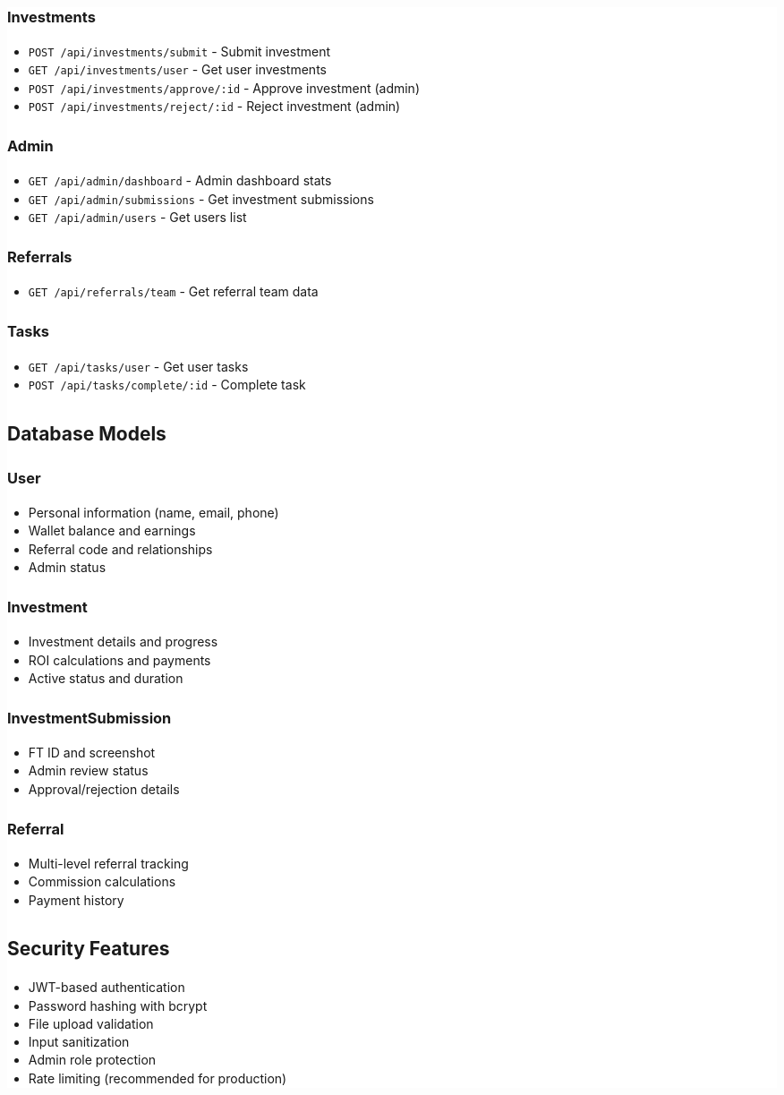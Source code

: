 ### Investments
- `POST /api/investments/submit` - Submit investment
- `GET /api/investments/user` - Get user investments
- `POST /api/investments/approve/:id` - Approve investment (admin)
- `POST /api/investments/reject/:id` - Reject investment (admin)

### Admin
- `GET /api/admin/dashboard` - Admin dashboard stats
- `GET /api/admin/submissions` - Get investment submissions
- `GET /api/admin/users` - Get users list

### Referrals
- `GET /api/referrals/team` - Get referral team data

### Tasks
- `GET /api/tasks/user` - Get user tasks
- `POST /api/tasks/complete/:id` - Complete task

## Database Models

### User
- Personal information (name, email, phone)
- Wallet balance and earnings
- Referral code and relationships
- Admin status

### Investment
- Investment details and progress
- ROI calculations and payments
- Active status and duration

### InvestmentSubmission
- FT ID and screenshot
- Admin review status
- Approval/rejection details

### Referral
- Multi-level referral tracking
- Commission calculations
- Payment history

## Security Features

- JWT-based authentication
- Password hashing with bcrypt
- File upload validation
- Input sanitization
- Admin role protection
- Rate limiting (recommended for production)
